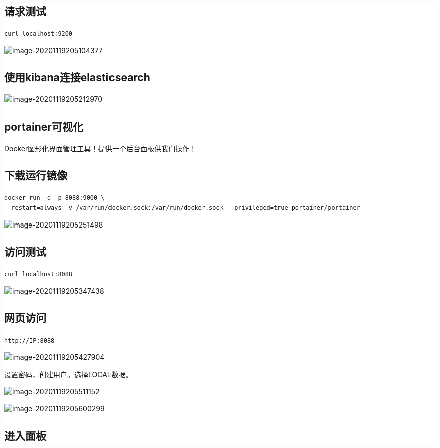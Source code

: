## 请求测试

```shell
curl localhost:9200
```

![image-20201119205104377](https://gitee.com/l-wenwu/markdown/raw/master/images/20210112225757.png)



## 使用kibana连接elasticsearch

![image-20201119205212970](https://gitee.com/l-wenwu/markdown/raw/master/images/20210112225758.png)

## portainer可视化

Docker图形化界面管理工具！提供一个后台面板供我们操作！

## 下载运行镜像

```shell
docker run -d -p 8088:9000 \
--restart=always -v /var/run/docker.sock:/var/run/docker.sock --privileged=true portainer/portainer
```

![image-20201119205251498](https://gitee.com/l-wenwu/markdown/raw/master/images/20210112225759.png)

## 访问测试

```shell
curl localhost:8088
```

![image-20201119205347438](https://gitee.com/l-wenwu/markdown/raw/master/images/20210112225800.png)

## 网页访问

```
http://IP:8088
```

![image-20201119205427904](https://gitee.com/l-wenwu/markdown/raw/master/images/20210112225801.png)

设置密码，创建用户。选择LOCAL数据。

![image-20201119205511152](https://gitee.com/l-wenwu/markdown/raw/master/images/20210112225802.png)

![image-20201119205600299](https://gitee.com/l-wenwu/markdown/raw/master/images/20210112225803.png)

## 进入面板
